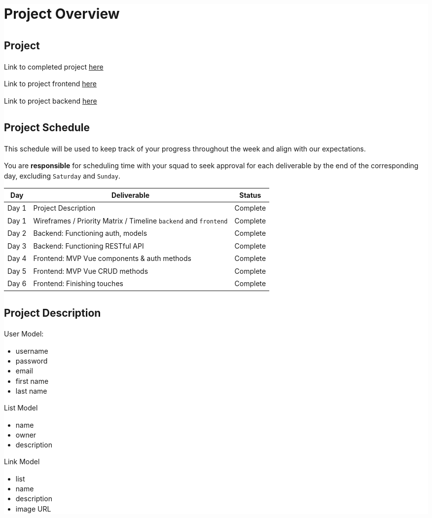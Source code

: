 # Project Overview

## Project

Link to completed project [here](https://goodhooks.herokuapp.com/)

Link to project frontend [here](https://github.com/weilyl/project-4-frontend02)

Link to project backend [here](https://github.com/weilyl/project-4-backend02)

## Project Schedule

This schedule will be used to keep track of your progress throughout the week and align with our expectations.

You are **responsible** for scheduling time with your squad to seek approval for each deliverable by the end of the corresponding day, excluding `Saturday` and `Sunday`.

| Day   | Deliverable                                                      | Status     |
| ----- | ---------------------------------------------------------------- | ---------- |
| Day 1 | Project Description                                              | Complete   |
| Day 1 | Wireframes / Priority Matrix / Timeline `backend` and `frontend` | Complete   |
| Day 2 | Backend: Functioning auth, models                                | Complete   |
| Day 3 | Backend: Functioning RESTful API                                 | Complete   |
| Day 4 | Frontend: MVP Vue components & auth methods                      | Complete   |
| Day 5 | Frontend: MVP Vue CRUD methods                                   | Complete   |
| Day 6 | Frontend: Finishing touches                                      | Complete   |

## Project Description

User Model: 
- username
- password
- email
- first name
- last name

List Model
- name
- owner
- description

Link Model
- list
- name
- description
- image URL
